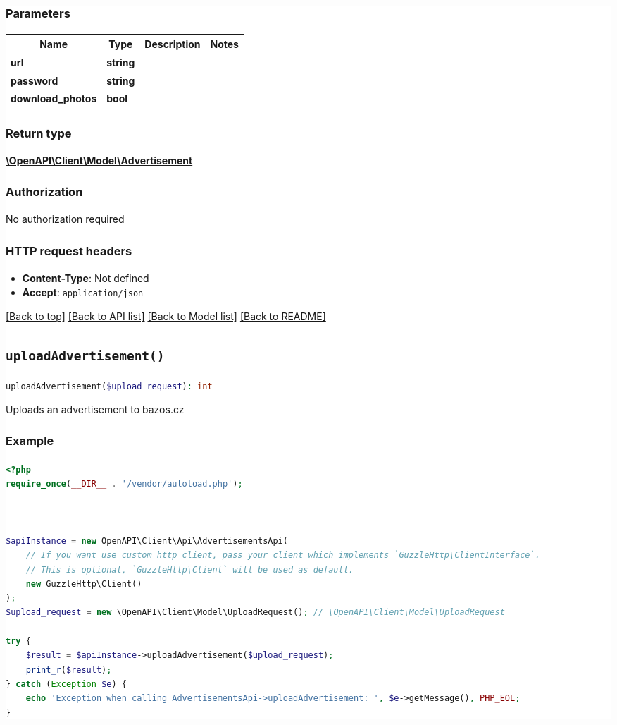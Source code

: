 ### Parameters

| Name | Type | Description  | Notes |
| ------------- | ------------- | ------------- | ------------- |
| **url** | **string**|  | |
| **password** | **string**|  | |
| **download_photos** | **bool**|  | |

### Return type

[**\OpenAPI\Client\Model\Advertisement**](../Model/Advertisement.md)

### Authorization

No authorization required

### HTTP request headers

- **Content-Type**: Not defined
- **Accept**: `application/json`

[[Back to top]](#) [[Back to API list]](../../README.md#endpoints)
[[Back to Model list]](../../README.md#models)
[[Back to README]](../../README.md)

## `uploadAdvertisement()`

```php
uploadAdvertisement($upload_request): int
```

Uploads an advertisement to bazos.cz

### Example

```php
<?php
require_once(__DIR__ . '/vendor/autoload.php');



$apiInstance = new OpenAPI\Client\Api\AdvertisementsApi(
    // If you want use custom http client, pass your client which implements `GuzzleHttp\ClientInterface`.
    // This is optional, `GuzzleHttp\Client` will be used as default.
    new GuzzleHttp\Client()
);
$upload_request = new \OpenAPI\Client\Model\UploadRequest(); // \OpenAPI\Client\Model\UploadRequest

try {
    $result = $apiInstance->uploadAdvertisement($upload_request);
    print_r($result);
} catch (Exception $e) {
    echo 'Exception when calling AdvertisementsApi->uploadAdvertisement: ', $e->getMessage(), PHP_EOL;
}
```
